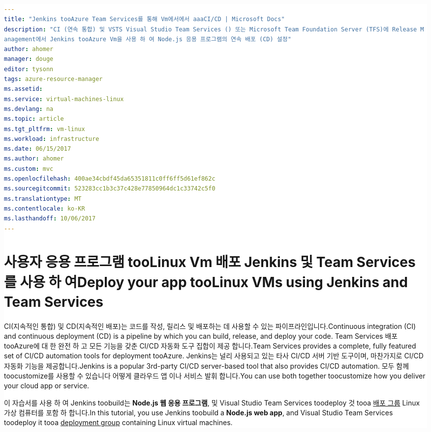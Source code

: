 ```yaml
---
title: "Jenkins tooAzure Team Services를 통해 Vm에서에서 aaaCI/CD | Microsoft Docs"
description: "CI (연속 통합) 및 VSTS Visual Studio Team Services () 또는 Microsoft Team Foundation Server (TFS)에 Release Management에서 Jenkins tooAzure Vm을 사용 하 여 Node.js 응용 프로그램의 연속 배포 (CD) 설정"
author: ahomer
manager: douge
editor: tysonn
tags: azure-resource-manager
ms.assetid: 
ms.service: virtual-machines-linux
ms.devlang: na
ms.topic: article
ms.tgt_pltfrm: vm-linux
ms.workload: infrastructure
ms.date: 06/15/2017
ms.author: ahomer
ms.custom: mvc
ms.openlocfilehash: 400ae34cbdf45da65351811c0ff6ff5d61ef862c
ms.sourcegitcommit: 523283cc1b3c37c428e77850964dc1c33742c5f0
ms.translationtype: MT
ms.contentlocale: ko-KR
ms.lasthandoff: 10/06/2017
---
```

# <a name="deploy-your-app-toolinux-vms-using-jenkins-and-team-services"></a><span data-ttu-id="a5872-103">사용자 응용 프로그램 tooLinux Vm 배포 Jenkins 및 Team Services를 사용 하 여</span><span class="sxs-lookup"><span data-stu-id="a5872-103">Deploy your app tooLinux VMs using Jenkins and Team Services</span></span>

<span data-ttu-id="a5872-104">CI(지속적인 통합) 및 CD(지속적인 배포)는 코드를 작성, 릴리스 및 배포하는 데 사용할 수 있는 파이프라인입니다.</span><span class="sxs-lookup"><span data-stu-id="a5872-104">Continuous integration (CI) and continuous deployment (CD) is a pipeline by which you can build, release, and deploy your code.</span></span> <span data-ttu-id="a5872-105">Team Services 배포 tooAzure에 대 한 완전 하 고 모든 기능을 갖춘 CI/CD 자동화 도구 집합이 제공 합니다.</span><span class="sxs-lookup"><span data-stu-id="a5872-105">Team Services provides a complete, fully featured set of CI/CD automation tools for deployment tooAzure.</span></span> <span data-ttu-id="a5872-106">Jenkins는 널리 사용되고 있는 타사 CI/CD 서버 기반 도구이며, 마찬가지로 CI/CD 자동화 기능을 제공합니다.</span><span class="sxs-lookup"><span data-stu-id="a5872-106">Jenkins is a popular 3rd-party CI/CD server-based tool that also provides CI/CD automation.</span></span> <span data-ttu-id="a5872-107">모두 함께 toocustomize를 사용할 수 있습니다 어떻게 클라우드 앱 이나 서비스 발휘 합니다.</span><span class="sxs-lookup"><span data-stu-id="a5872-107">You can use both together toocustomize how you deliver your cloud app or service.</span></span>

<span data-ttu-id="a5872-108">이 자습서를 사용 하 여 Jenkins toobuild는 **Node.js 웹 응용 프로그램**, 및 Visual Studio Team Services toodeploy 것 tooa [배포 그룹](https://www.visualstudio.com/docs/build/concepts/definitions/release/deployment-groups/) Linux 가상 컴퓨터를 포함 하 합니다.</span><span class="sxs-lookup"><span data-stu-id="a5872-108">In this tutorial, you use Jenkins toobuild a **Node.js web app**, and Visual Studio Team Services toodeploy it tooa [deployment group](https://www.visualstudio.com/docs/build/concepts/definitions/release/deployment-groups/) containing Linux virtual machines.</span></span>

